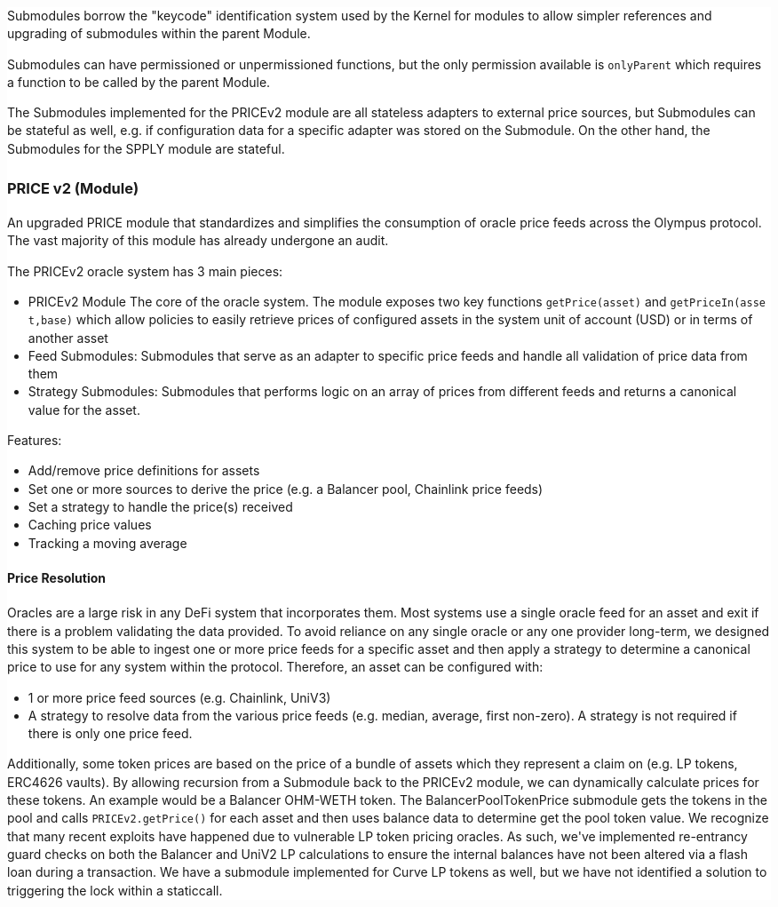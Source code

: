 Submodules borrow the "keycode" identification system used by the Kernel for modules to allow simpler references and upgrading of submodules within the parent Module.

Submodules can have permissioned or unpermissioned functions, but the only permission available is `onlyParent` which requires a function to be called by the parent Module.

The Submodules implemented for the PRICEv2 module are all stateless adapters to external price sources, but Submodules can be stateful as well, e.g. if configuration data for a specific adapter was stored on the Submodule. On the other hand, the Submodules for the SPPLY module are stateful.

### PRICE v2 (Module)

An upgraded PRICE module that standardizes and simplifies the consumption of oracle price feeds across the Olympus protocol. The vast majority of this module has already undergone an audit.

The PRICEv2 oracle system has 3 main pieces:

-   PRICEv2 Module The core of the oracle system. The module exposes two key functions `getPrice(asset)` and `getPriceIn(asset,base)` which allow policies to easily retrieve prices of configured assets in the system unit of account (USD) or in terms of another asset
-   Feed Submodules: Submodules that serve as an adapter to specific price feeds and handle all validation of price data from them
-   Strategy Submodules: Submodules that performs logic on an array of prices from different feeds and returns a canonical value for the asset.

Features:

-   Add/remove price definitions for assets
-   Set one or more sources to derive the price (e.g. a Balancer pool, Chainlink price feeds)
-   Set a strategy to handle the price(s) received
-   Caching price values
-   Tracking a moving average

#### Price Resolution

Oracles are a large risk in any DeFi system that incorporates them. Most systems use a single oracle feed for an asset and exit if there is a problem validating the data provided. To avoid reliance on any single oracle or any one provider long-term, we designed this system to be able to ingest one or more price feeds for a specific asset and then apply a strategy to determine a canonical price to use for any system within the protocol. Therefore, an asset can be configured with:

-   1 or more price feed sources (e.g. Chainlink, UniV3)
-   A strategy to resolve data from the various price feeds (e.g. median, average, first non-zero). A strategy is not required if there is only one price feed.

Additionally, some token prices are based on the price of a bundle of assets which they represent a claim on (e.g. LP tokens, ERC4626 vaults). By allowing recursion from a Submodule back to the PRICEv2 module, we can dynamically calculate prices for these tokens. An example would be a Balancer OHM-WETH token. The BalancerPoolTokenPrice submodule gets the tokens in the pool and calls `PRICEv2.getPrice()` for each asset and then uses balance data to determine get the pool token value. We recognize that many recent exploits have happened due to vulnerable LP token pricing oracles. As such, we've implemented re-entrancy guard checks on both the Balancer and UniV2 LP calculations to ensure the internal balances have not been altered via a flash loan during a transaction. We have a submodule implemented for Curve LP tokens as well, but we have not identified a solution to triggering the lock within a staticcall.
